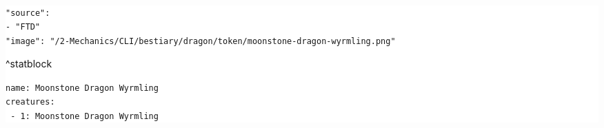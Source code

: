 ```statblock
"source":
- "FTD"
"image": "/2-Mechanics/CLI/bestiary/dragon/token/moonstone-dragon-wyrmling.png"
```
^statblock

```encounter-table
name: Moonstone Dragon Wyrmling
creatures:
 - 1: Moonstone Dragon Wyrmling
```